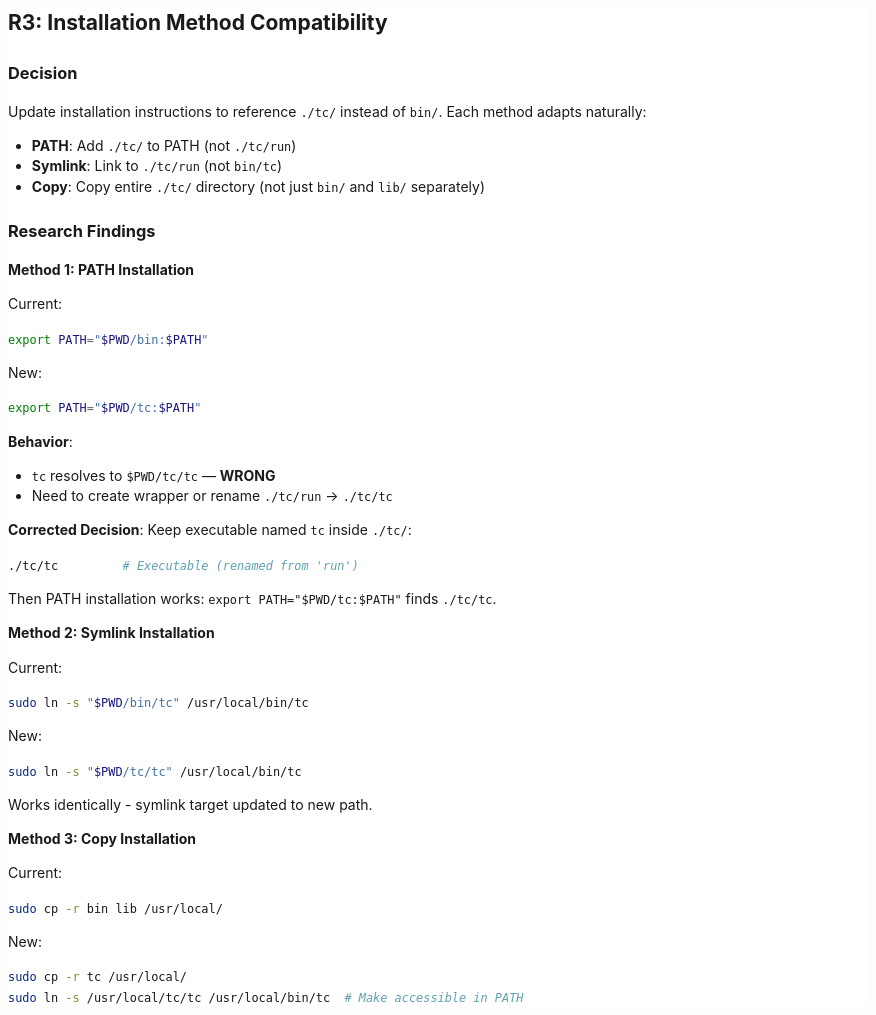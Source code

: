 
## R3: Installation Method Compatibility

### Decision

Update installation instructions to reference `./tc/` instead of `bin/`. Each method adapts naturally:
- **PATH**: Add `./tc/` to PATH (not `./tc/run`)
- **Symlink**: Link to `./tc/run` (not `bin/tc`)
- **Copy**: Copy entire `./tc/` directory (not just `bin/` and `lib/` separately)

### Research Findings

**Method 1: PATH Installation**

Current:
```bash
export PATH="$PWD/bin:$PATH"
```

New:
```bash
export PATH="$PWD/tc:$PATH"
```

**Behavior**:
- `tc` resolves to `$PWD/tc/tc` — **WRONG**
- Need to create wrapper or rename `./tc/run` → `./tc/tc`

**Corrected Decision**: Keep executable named `tc` inside `./tc/`:
```bash
./tc/tc         # Executable (renamed from 'run')
```

Then PATH installation works: `export PATH="$PWD/tc:$PATH"` finds `./tc/tc`.

**Method 2: Symlink Installation**

Current:
```bash
sudo ln -s "$PWD/bin/tc" /usr/local/bin/tc
```

New:
```bash
sudo ln -s "$PWD/tc/tc" /usr/local/bin/tc
```

Works identically - symlink target updated to new path.

**Method 3: Copy Installation**

Current:
```bash
sudo cp -r bin lib /usr/local/
```

New:
```bash
sudo cp -r tc /usr/local/
sudo ln -s /usr/local/tc/tc /usr/local/bin/tc  # Make accessible in PATH
```
